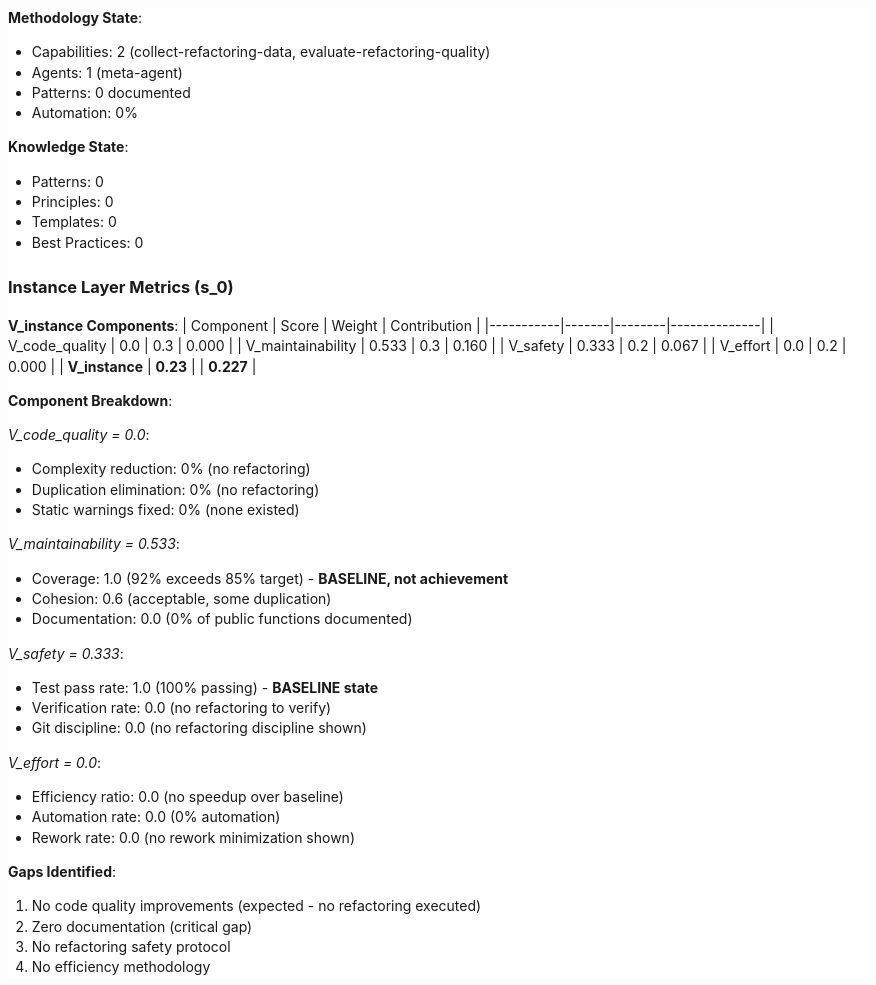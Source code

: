 **Methodology State**:
- Capabilities: 2 (collect-refactoring-data, evaluate-refactoring-quality)
- Agents: 1 (meta-agent)
- Patterns: 0 documented
- Automation: 0%

**Knowledge State**:
- Patterns: 0
- Principles: 0
- Templates: 0
- Best Practices: 0

### Instance Layer Metrics (s_0)

**V_instance Components**:
| Component | Score | Weight | Contribution |
|-----------|-------|--------|--------------|
| V_code_quality | 0.0 | 0.3 | 0.000 |
| V_maintainability | 0.533 | 0.3 | 0.160 |
| V_safety | 0.333 | 0.2 | 0.067 |
| V_effort | 0.0 | 0.2 | 0.000 |
| **V_instance** | **0.23** | | **0.227** |

**Component Breakdown**:

*V_code_quality = 0.0*:
- Complexity reduction: 0% (no refactoring)
- Duplication elimination: 0% (no refactoring)
- Static warnings fixed: 0% (none existed)

*V_maintainability = 0.533*:
- Coverage: 1.0 (92% exceeds 85% target) - **BASELINE, not achievement**
- Cohesion: 0.6 (acceptable, some duplication)
- Documentation: 0.0 (0% of public functions documented)

*V_safety = 0.333*:
- Test pass rate: 1.0 (100% passing) - **BASELINE state**
- Verification rate: 0.0 (no refactoring to verify)
- Git discipline: 0.0 (no refactoring discipline shown)

*V_effort = 0.0*:
- Efficiency ratio: 0.0 (no speedup over baseline)
- Automation rate: 0.0 (0% automation)
- Rework rate: 0.0 (no rework minimization shown)

**Gaps Identified**:
1. No code quality improvements (expected - no refactoring executed)
2. Zero documentation (critical gap)
3. No refactoring safety protocol
4. No efficiency methodology
